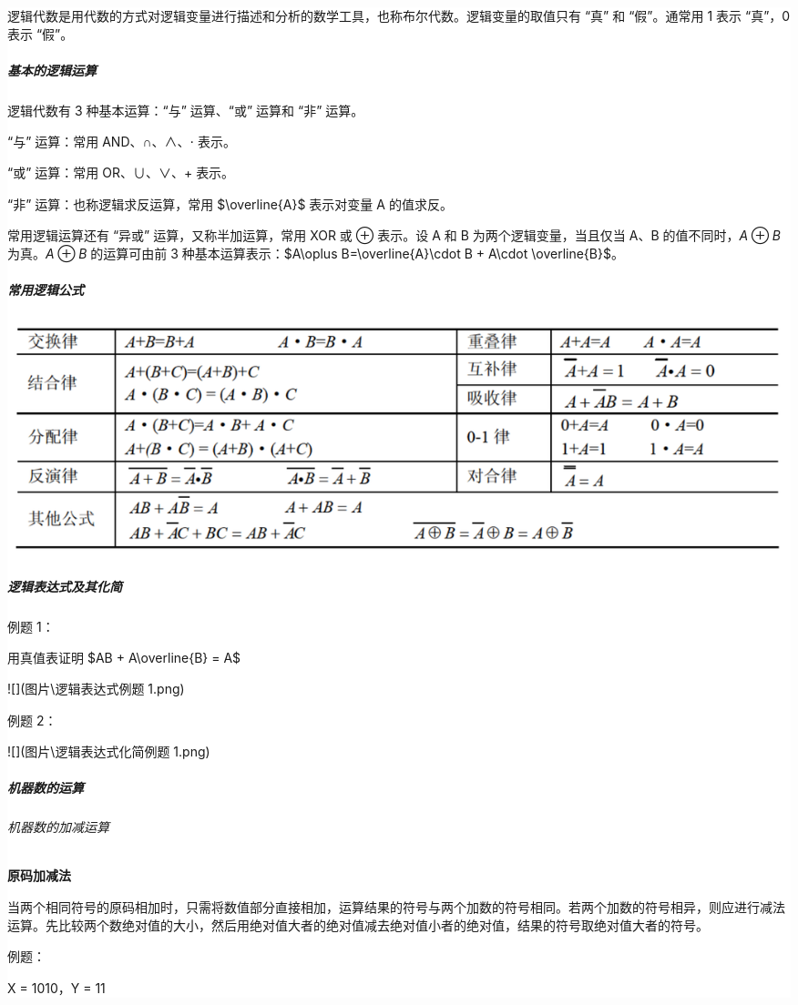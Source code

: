 逻辑代数是用代数的方式对逻辑变量进行描述和分析的数学工具，也称布尔代数。逻辑变量的取值只有 “真” 和 “假”。通常用 1 表示 “真”，0 表示 “假”。

##### 基本的逻辑运算

逻辑代数有 3 种基本运算：“与” 运算、“或” 运算和 “非” 运算。

“与” 运算：常用 AND、$\cap$、$\wedge$、$\cdot$ 表示。

“或” 运算：常用 OR、$\cup$、$\vee$、$+$ 表示。

“非” 运算：也称逻辑求反运算，常用 $\overline{A}$ 表示对变量 A 的值求反。

常用逻辑运算还有 “异或” 运算，又称半加运算，常用 XOR 或 $\oplus$ 表示。设 A 和 B 为两个逻辑变量，当且仅当 A、B 的值不同时，$A\oplus B$ 为真。$A\oplus B$ 的运算可由前 3 种基本运算表示：$A\oplus B=\overline{A}\cdot B + A\cdot \overline{B}$。

##### 常用逻辑公式

![](图片\逻辑代数常用逻辑公式.png)

##### 逻辑表达式及其化简

例题 1：

用真值表证明 $AB + A\overline{B} = A$

![](图片\逻辑表达式例题 1.png)

例题 2：

![](图片\逻辑表达式化简例题 1.png)

##### 机器数的运算

###### 机器数的加减运算

**原码加减法**

当两个相同符号的原码相加时，只需将数值部分直接相加，运算结果的符号与两个加数的符号相同。若两个加数的符号相异，则应进行减法运算。先比较两个数绝对值的大小，然后用绝对值大者的绝对值减去绝对值小者的绝对值，结果的符号取绝对值大者的符号。

例题：

X = 1010，Y = 11
